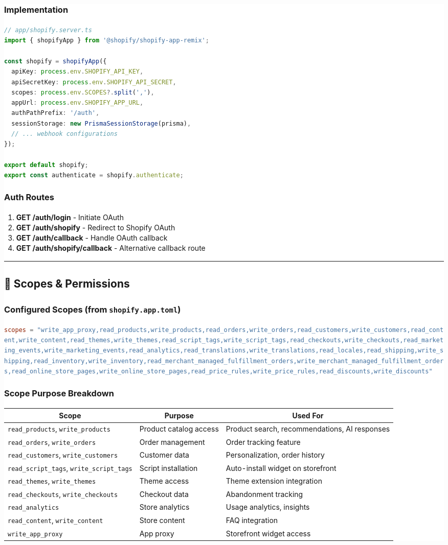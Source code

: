 ### Implementation

```typescript
// app/shopify.server.ts
import { shopifyApp } from '@shopify/shopify-app-remix';

const shopify = shopifyApp({
  apiKey: process.env.SHOPIFY_API_KEY,
  apiSecretKey: process.env.SHOPIFY_API_SECRET,
  scopes: process.env.SCOPES?.split(','),
  appUrl: process.env.SHOPIFY_APP_URL,
  authPathPrefix: '/auth',
  sessionStorage: new PrismaSessionStorage(prisma),
  // ... webhook configurations
});

export default shopify;
export const authenticate = shopify.authenticate;
```

### Auth Routes

1. **GET /auth/login** - Initiate OAuth
2. **GET /auth/shopify** - Redirect to Shopify OAuth
3. **GET /auth/callback** - Handle OAuth callback
4. **GET /auth/shopify/callback** - Alternative callback route

---

## 🎯 Scopes & Permissions

### Configured Scopes (from `shopify.app.toml`)

```toml
scopes = "write_app_proxy,read_products,write_products,read_orders,write_orders,read_customers,write_customers,read_content,write_content,read_themes,write_themes,read_script_tags,write_script_tags,read_checkouts,write_checkouts,read_marketing_events,write_marketing_events,read_analytics,read_translations,write_translations,read_locales,read_shipping,write_shipping,read_inventory,write_inventory,read_merchant_managed_fulfillment_orders,write_merchant_managed_fulfillment_orders,read_online_store_pages,write_online_store_pages,read_price_rules,write_price_rules,read_discounts,write_discounts"
```

### Scope Purpose Breakdown

| Scope | Purpose | Used For |
|-------|---------|----------|
| `read_products`, `write_products` | Product catalog access | Product search, recommendations, AI responses |
| `read_orders`, `write_orders` | Order management | Order tracking feature |
| `read_customers`, `write_customers` | Customer data | Personalization, order history |
| `read_script_tags`, `write_script_tags` | Script installation | Auto-install widget on storefront |
| `read_themes`, `write_themes` | Theme access | Theme extension integration |
| `read_checkouts`, `write_checkouts` | Checkout data | Abandonment tracking |
| `read_analytics` | Store analytics | Usage analytics, insights |
| `read_content`, `write_content` | Store content | FAQ integration |
| `write_app_proxy` | App proxy | Storefront widget access |
